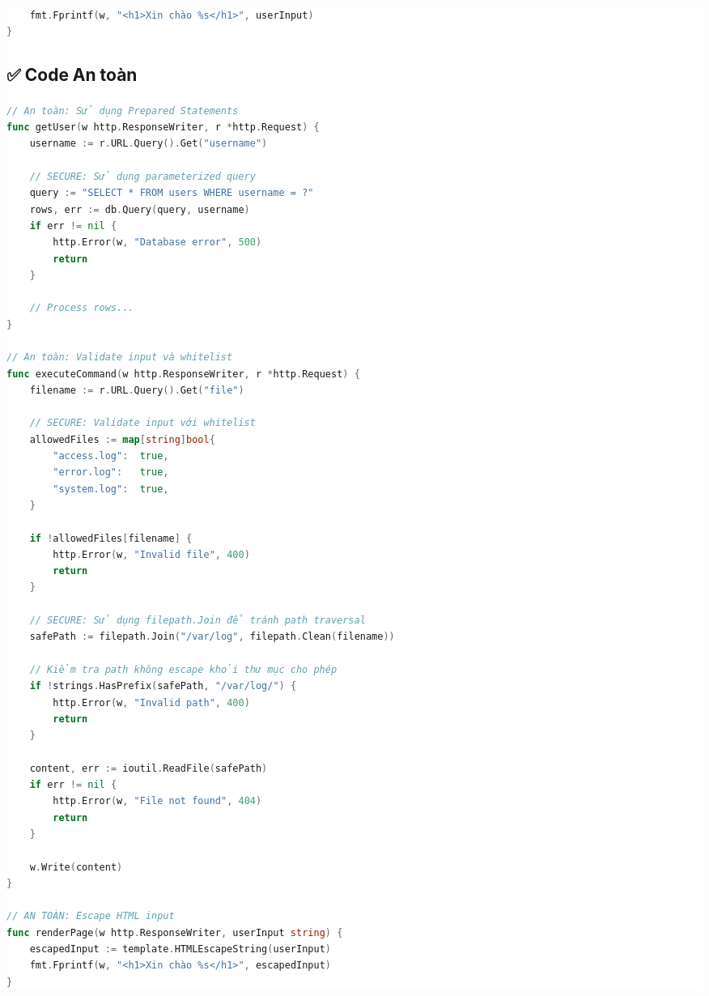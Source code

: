 ```go
    fmt.Fprintf(w, "<h1>Xin chào %s</h1>", userInput)
}
```

## ✅ Code An toàn

```go
// An toàn: Sử dụng Prepared Statements
func getUser(w http.ResponseWriter, r *http.Request) {
    username := r.URL.Query().Get("username")
    
    // SECURE: Sử dụng parameterized query
    query := "SELECT * FROM users WHERE username = ?"
    rows, err := db.Query(query, username)
    if err != nil {
        http.Error(w, "Database error", 500)
        return
    }
    
    // Process rows...
}

// An toàn: Validate input và whitelist
func executeCommand(w http.ResponseWriter, r *http.Request) {
    filename := r.URL.Query().Get("file")
    
    // SECURE: Validate input với whitelist
    allowedFiles := map[string]bool{
        "access.log":  true,
        "error.log":   true,
        "system.log":  true,
    }
    
    if !allowedFiles[filename] {
        http.Error(w, "Invalid file", 400)
        return
    }
    
    // SECURE: Sử dụng filepath.Join để tránh path traversal
    safePath := filepath.Join("/var/log", filepath.Clean(filename))
    
    // Kiểm tra path không escape khỏi thư mục cho phép
    if !strings.HasPrefix(safePath, "/var/log/") {
        http.Error(w, "Invalid path", 400)
        return
    }
    
    content, err := ioutil.ReadFile(safePath)
    if err != nil {
        http.Error(w, "File not found", 404)
        return
    }
    
    w.Write(content)
}

// AN TOÀN: Escape HTML input
func renderPage(w http.ResponseWriter, userInput string) {
    escapedInput := template.HTMLEscapeString(userInput)
    fmt.Fprintf(w, "<h1>Xin chào %s</h1>", escapedInput)
}
```
